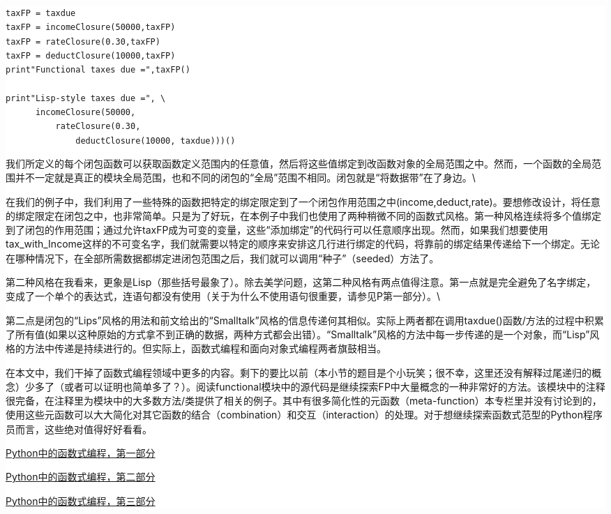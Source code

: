     taxFP = taxdue
    taxFP = incomeClosure(50000,taxFP)
    taxFP = rateClosure(0.30,taxFP)
    taxFP = deductClosure(10000,taxFP)
    print"Functional taxes due =",taxFP()
     
    print"Lisp-style taxes due =", \
          incomeClosure(50000,
              rateClosure(0.30,
                  deductClosure(10000, taxdue)))()

我们所定义的每个闭包函数可以获取函数定义范围内的任意值，然后将这些值绑定到改函数对象的全局范围之中。然而，一个函数的全局范围并不一定就是真正的模块全局范围，也和不同的闭包的“全局”范围不相同。闭包就是“将数据带”在了身边。\

在我们的例子中，我们利用了一些特殊的函数把特定的绑定限定到了一个闭包作用范围之中(income,deduct,rate)。要想修改设计，将任意的绑定限定在闭包之中，也非常简单。只是为了好玩，在本例子中我们也使用了两种稍微不同的函数式风格。第一种风格连续将多个值绑定到了闭包的作用范围；通过允许taxFP成为可变的变量，这些“添加绑定”的代码行可以任意顺序出现。然而，如果我们想要使用tax\_with\_Income这样的不可变名字，我们就需要以特定的顺序来安排这几行进行绑定的代码，将靠前的绑定结果传递给下一个绑定。无论在哪种情况下，在全部所需数据都绑定进闭包范围之后，我们就可以调用“种子”（seeded）方法了。

第二种风格在我看来，更象是Lisp（那些括号最象了）。除去美学问题，这第二种风格有两点值得注意。第一点就是完全避免了名字绑定，变成了一个单个的表达式，连语句都没有使用（关于为什么不使用语句很重要，请参见P第一部分）。\

第二点是闭包的“Lips”风格的用法和前文给出的“Smalltalk”风格的信息传递何其相似。实际上两者都在调用taxdue()函数/方法的过程中积累了所有值(如果以这种原始的方式拿不到正确的数据，两种方式都会出错）。“Smalltalk”风格的方法中每一步传递的是一个对象，而“Lisp”风格的方法中传递是持续进行的。但实际上，函数式编程和面向对象式编程两者旗鼓相当。

在本文中，我们干掉了函数式编程领域中更多的内容。剩下的要比以前（本小节的题目是个小玩笑；很不幸，这里还没有解释过尾递归的概念）少多了（或者可以证明也简单多了？）。阅读functional模块中的源代码是继续探索FP中大量概念的一种非常好的方法。该模块中的注释很完备，在注释里为模块中的大多数方法/类提供了相关的例子。其中有很多简化性的元函数（meta-function）本专栏里并没有讨论到的，使用这些元函数可以大大简化对其它函数的结合（combination）和交互（interaction）的处理。对于想继续探索函数式范型的Python程序员而言，这些绝对值得好好看看。

[Python中的函数式编程，第一部分](/archives/2013/03/04/python-functional-programming-part1.html "Python中函数式编程，第一部分")

[Python中的函数式编程，第二部分](/archives/2013/04/11/python-functional-programming-part2.html "Python中函数式编程，第二部分")

[Python中的函数式编程，第三部分](/archives/2013/04/25/python-functional-programming-part3.html "Python中的函数式编程，第三部分")

